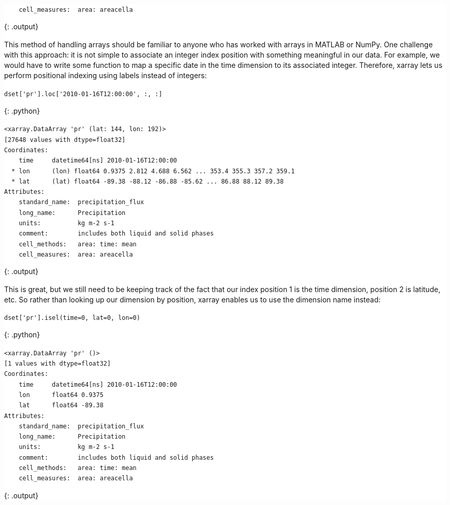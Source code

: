 ~~~
    cell_measures:  area: areacella
~~~
{: .output}

This method of handling arrays should be familiar to anyone who has worked with arrays in MATLAB or NumPy. One challenge with this approach: it is not simple to associate an integer index position with something meaningful in our data. For example, we would have to write some function to map a specific date in the time dimension to its associated integer. Therefore, xarray lets us perform positional indexing using labels instead of integers:

~~~
dset['pr'].loc['2010-01-16T12:00:00', :, :]
~~~
{: .python}

~~~
<xarray.DataArray 'pr' (lat: 144, lon: 192)>
[27648 values with dtype=float32]
Coordinates:
    time     datetime64[ns] 2010-01-16T12:00:00
  * lon      (lon) float64 0.9375 2.812 4.688 6.562 ... 353.4 355.3 357.2 359.1
  * lat      (lat) float64 -89.38 -88.12 -86.88 -85.62 ... 86.88 88.12 89.38
Attributes:
    standard_name:  precipitation_flux
    long_name:      Precipitation
    units:          kg m-2 s-1
    comment:        includes both liquid and solid phases
    cell_methods:   area: time: mean
    cell_measures:  area: areacella
~~~
{: .output}

This is great, but we still need to be keeping track of the fact that our index position 1 is the time dimension, position 2 is latitude, etc. So rather than looking up our dimension by position, xarray enables us to use the dimension name instead:

~~~
dset['pr'].isel(time=0, lat=0, lon=0)
~~~
{: .python}

~~~
<xarray.DataArray 'pr' ()>
[1 values with dtype=float32]
Coordinates:
    time     datetime64[ns] 2010-01-16T12:00:00
    lon      float64 0.9375
    lat      float64 -89.38
Attributes:
    standard_name:  precipitation_flux
    long_name:      Precipitation
    units:          kg m-2 s-1
    comment:        includes both liquid and solid phases
    cell_methods:   area: time: mean
    cell_measures:  area: areacella
~~~
{: .output}

